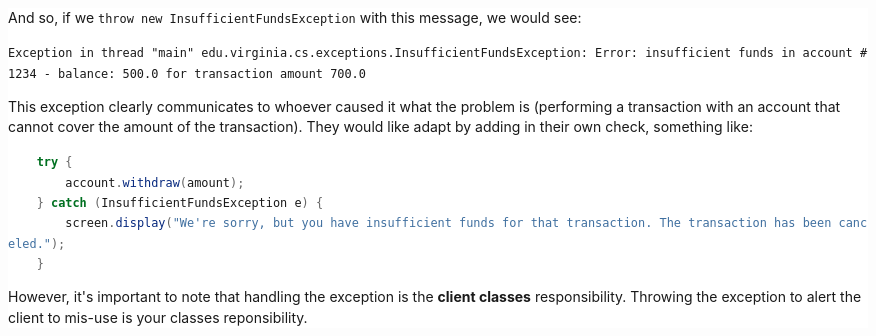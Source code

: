 And so, if we `throw new InsufficientFundsException` with this message, we would see:

`Exception in thread "main" edu.virginia.cs.exceptions.InsufficientFundsException: Error: insufficient funds in account #1234 - balance: 500.0 for transaction amount 700.0`

This exception clearly communicates to whoever caused it what the problem is (performing a transaction with an account that cannot cover the amount of the transaction). They would like adapt by adding in their own check, something like:

```java
    try {
        account.withdraw(amount);
    } catch (InsufficientFundsException e) {
        screen.display("We're sorry, but you have insufficient funds for that transaction. The transaction has been canceled.");
    }   
```

However, it's important to note that handling the exception is the **client classes** responsibility. Throwing the exception to alert the client to mis-use is your classes reponsibility.